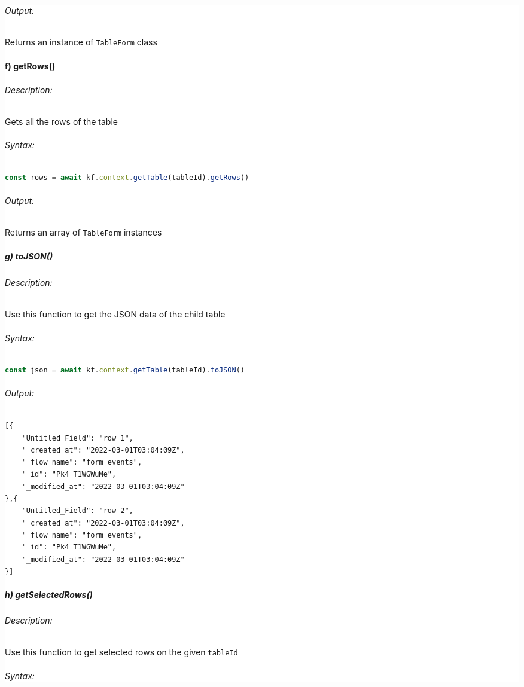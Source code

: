 ###### Output:

Returns an instance of `TableForm` class

#### f) getRows()

###### Description:

Gets all the rows of the table

###### Syntax:

```js
const rows = await kf.context.getTable(tableId).getRows()
```

###### Output:

Returns an array of `TableForm` instances

##### g) toJSON()

###### Description:

Use this function to get the JSON data of the child table

###### Syntax:

```js
const json = await kf.context.getTable(tableId).toJSON()
```

###### Output:

```
[{
    "Untitled_Field": "row 1",
    "_created_at": "2022-03-01T03:04:09Z",
    "_flow_name": "form events",
    "_id": "Pk4_T1WGWuMe",
    "_modified_at": "2022-03-01T03:04:09Z"
},{
    "Untitled_Field": "row 2",
    "_created_at": "2022-03-01T03:04:09Z",
    "_flow_name": "form events",
    "_id": "Pk4_T1WGWuMe",
    "_modified_at": "2022-03-01T03:04:09Z"
}]
```

##### h) getSelectedRows()

###### Description:

Use this function to get selected rows on the given `tableId`

###### Syntax:
